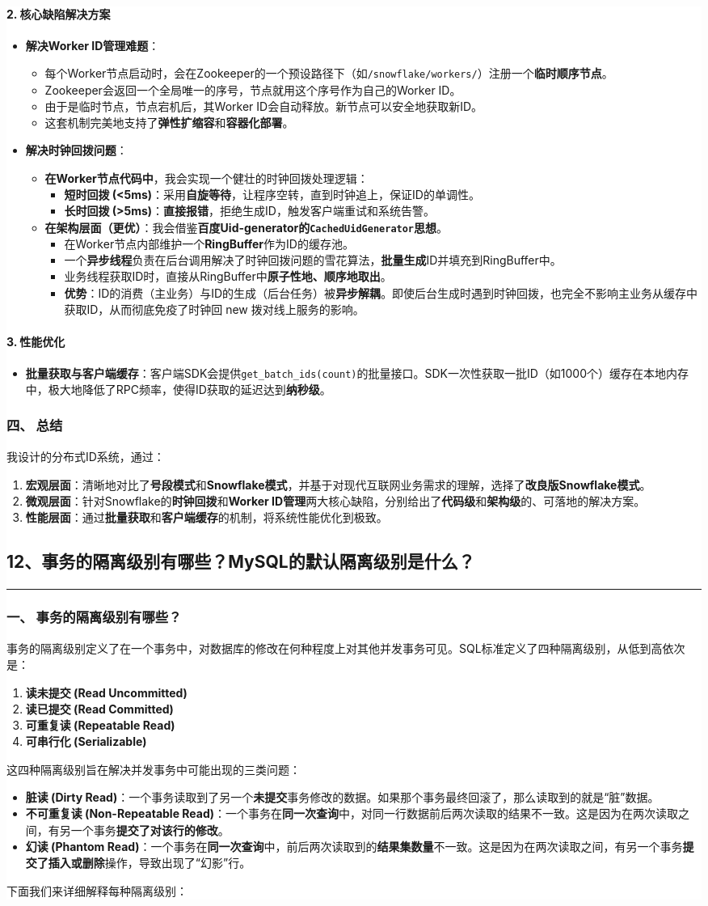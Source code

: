 #### 2. 核心缺陷解决方案

*   **解决Worker ID管理难题**：
    *   每个Worker节点启动时，会在Zookeeper的一个预设路径下（如`/snowflake/workers/`）注册一个**临时顺序节点**。
    *   Zookeeper会返回一个全局唯一的序号，节点就用这个序号作为自己的Worker ID。
    *   由于是临时节点，节点宕机后，其Worker ID会自动释放。新节点可以安全地获取新ID。
    *   这套机制完美地支持了**弹性扩缩容**和**容器化部署**。

*   **解决时钟回拨问题**：
    *   **在Worker节点代码中**，我会实现一个健壮的时钟回拨处理逻辑：
        *   **短时回拨 (<5ms)**：采用**自旋等待**，让程序空转，直到时钟追上，保证ID的单调性。
        *   **长时回拨 (>5ms)**：**直接报错**，拒绝生成ID，触发客户端重试和系统告警。
    *   **在架构层面（更优）**：我会借鉴**百度Uid-generator的`CachedUidGenerator`思想**。
        *   在Worker节点内部维护一个**RingBuffer**作为ID的缓存池。
        *   一个**异步线程**负责在后台调用解决了时钟回拨问题的雪花算法，**批量生成**ID并填充到RingBuffer中。
        *   业务线程获取ID时，直接从RingBuffer中**原子性地、顺序地取出**。
        *   **优势**：ID的消费（主业务）与ID的生成（后台任务）被**异步解耦**。即使后台生成时遇到时钟回拨，也完全不影响主业务从缓存中获取ID，从而彻底免疫了时钟回 new 拨对线上服务的影响。

#### 3. 性能优化

*   **批量获取与客户端缓存**：客户端SDK会提供`get_batch_ids(count)`的批量接口。SDK一次性获取一批ID（如1000个）缓存在本地内存中，极大地降低了RPC频率，使得ID获取的延迟达到**纳秒级**。

### 四、 总结

我设计的分布式ID系统，通过：
1.  **宏观层面**：清晰地对比了**号段模式**和**Snowflake模式**，并基于对现代互联网业务需求的理解，选择了**改良版Snowflake模式**。
2.  **微观层面**：针对Snowflake的**时钟回拨**和**Worker ID管理**两大核心缺陷，分别给出了**代码级**和**架构级**的、可落地的解决方案。
3.  **性能层面**：通过**批量获取**和**客户端缓存**的机制，将系统性能优化到极致。


## 12、事务的隔离级别有哪些？MySQL的默认隔离级别是什么？

---

### 一、 事务的隔离级别有哪些？

事务的隔离级别定义了在一个事务中，对数据库的修改在何种程度上对其他并发事务可见。SQL标准定义了四种隔离级别，从低到高依次是：

1.  **读未提交 (Read Uncommitted)**
2.  **读已提交 (Read Committed)**
3.  **可重复读 (Repeatable Read)**
4.  **可串行化 (Serializable)**

这四种隔离级别旨在解决并发事务中可能出现的三类问题：

*   **脏读 (Dirty Read)**：一个事务读取到了另一个**未提交**事务修改的数据。如果那个事务最终回滚了，那么读取到的就是“脏”数据。
*   **不可重复读 (Non-Repeatable Read)**：一个事务在**同一次查询**中，对同一行数据前后两次读取的结果不一致。这是因为在两次读取之间，有另一个事务**提交了对该行的修改**。
*   **幻读 (Phantom Read)**：一个事务在**同一次查询**中，前后两次读取到的**结果集数量**不一致。这是因为在两次读取之间，有另一个事务**提交了插入或删除**操作，导致出现了“幻影”行。

下面我们来详细解释每种隔离级别：
